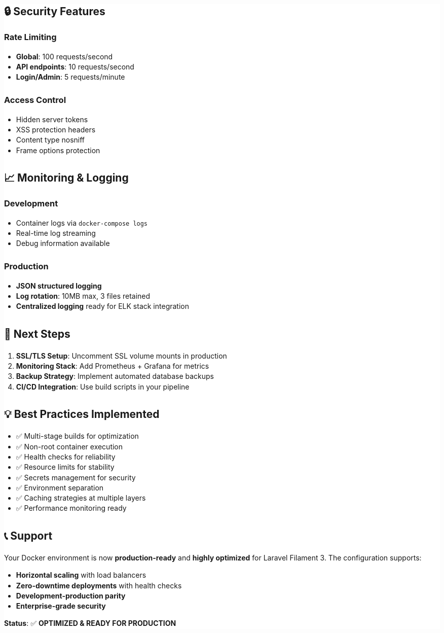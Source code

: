## 🔒 Security Features

### Rate Limiting
- **Global**: 100 requests/second
- **API endpoints**: 10 requests/second
- **Login/Admin**: 5 requests/minute

### Access Control
- Hidden server tokens
- XSS protection headers
- Content type nosniff
- Frame options protection

## 📈 Monitoring & Logging

### Development
- Container logs via `docker-compose logs`
- Real-time log streaming
- Debug information available

### Production
- **JSON structured logging**
- **Log rotation**: 10MB max, 3 files retained
- **Centralized logging** ready for ELK stack integration

## 🚀 Next Steps

1. **SSL/TLS Setup**: Uncomment SSL volume mounts in production
2. **Monitoring Stack**: Add Prometheus + Grafana for metrics
3. **Backup Strategy**: Implement automated database backups
4. **CI/CD Integration**: Use build scripts in your pipeline

## 💡 Best Practices Implemented

- ✅ Multi-stage builds for optimization
- ✅ Non-root container execution
- ✅ Health checks for reliability
- ✅ Resource limits for stability
- ✅ Secrets management for security
- ✅ Environment separation
- ✅ Caching strategies at multiple layers
- ✅ Performance monitoring ready

## 📞 Support

Your Docker environment is now **production-ready** and **highly optimized** for Laravel Filament 3. The configuration supports:

- **Horizontal scaling** with load balancers
- **Zero-downtime deployments** with health checks
- **Development-production parity**
- **Enterprise-grade security**

**Status**: ✅ **OPTIMIZED & READY FOR PRODUCTION**